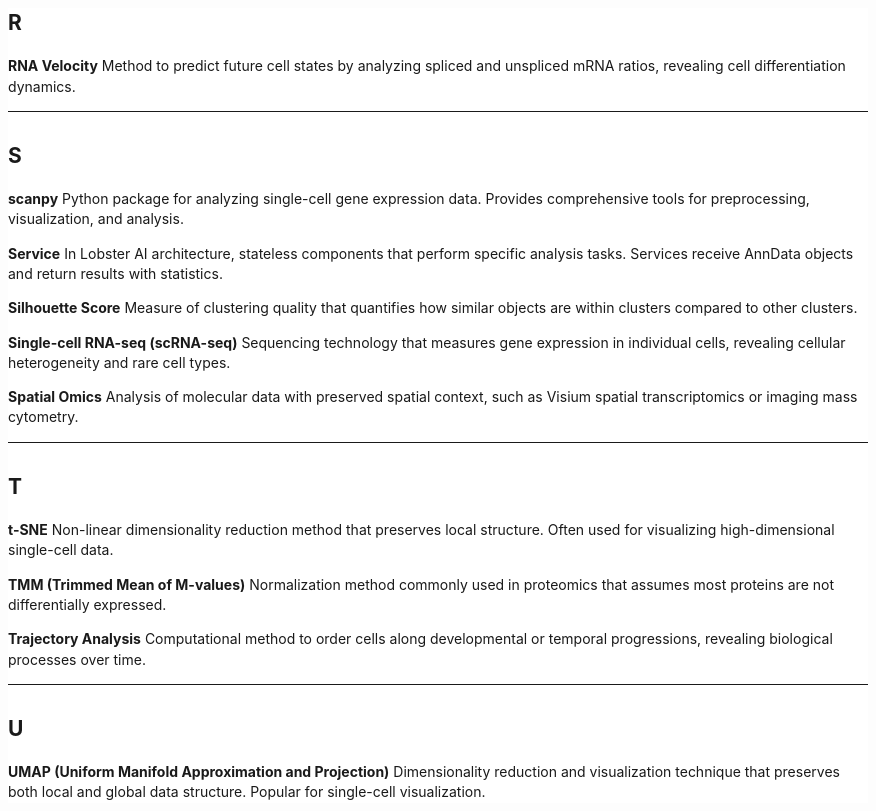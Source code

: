 ## R

**RNA Velocity**
Method to predict future cell states by analyzing spliced and unspliced mRNA ratios, revealing cell differentiation dynamics.

---

## S

**scanpy**
Python package for analyzing single-cell gene expression data. Provides comprehensive tools for preprocessing, visualization, and analysis.

**Service**
In Lobster AI architecture, stateless components that perform specific analysis tasks. Services receive AnnData objects and return results with statistics.

**Silhouette Score**
Measure of clustering quality that quantifies how similar objects are within clusters compared to other clusters.

**Single-cell RNA-seq (scRNA-seq)**
Sequencing technology that measures gene expression in individual cells, revealing cellular heterogeneity and rare cell types.

**Spatial Omics**
Analysis of molecular data with preserved spatial context, such as Visium spatial transcriptomics or imaging mass cytometry.

---

## T

**t-SNE**
Non-linear dimensionality reduction method that preserves local structure. Often used for visualizing high-dimensional single-cell data.

**TMM (Trimmed Mean of M-values)**
Normalization method commonly used in proteomics that assumes most proteins are not differentially expressed.

**Trajectory Analysis**
Computational method to order cells along developmental or temporal progressions, revealing biological processes over time.

---

## U

**UMAP (Uniform Manifold Approximation and Projection)**
Dimensionality reduction and visualization technique that preserves both local and global data structure. Popular for single-cell visualization.
